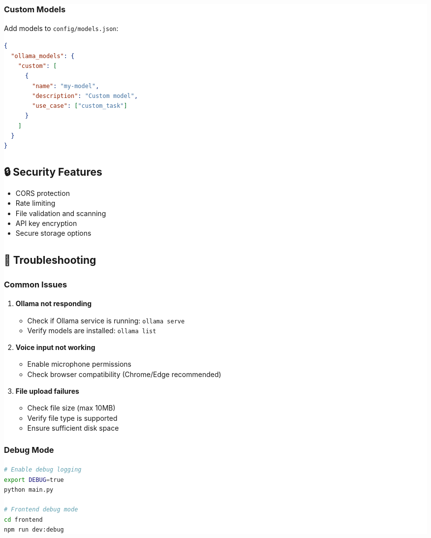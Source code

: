 ### Custom Models
Add models to `config/models.json`:
```json
{
  "ollama_models": {
    "custom": [
      {
        "name": "my-model",
        "description": "Custom model",
        "use_case": ["custom_task"]
      }
    ]
  }
}
```

## 🔒 Security Features

- CORS protection
- Rate limiting
- File validation and scanning
- API key encryption
- Secure storage options

## 🐛 Troubleshooting

### Common Issues

1. **Ollama not responding**
   - Check if Ollama service is running: `ollama serve`
   - Verify models are installed: `ollama list`

2. **Voice input not working**
   - Enable microphone permissions
   - Check browser compatibility (Chrome/Edge recommended)

3. **File upload failures**
   - Check file size (max 10MB)
   - Verify file type is supported
   - Ensure sufficient disk space

### Debug Mode
```bash
# Enable debug logging
export DEBUG=true
python main.py

# Frontend debug mode
cd frontend
npm run dev:debug
```
